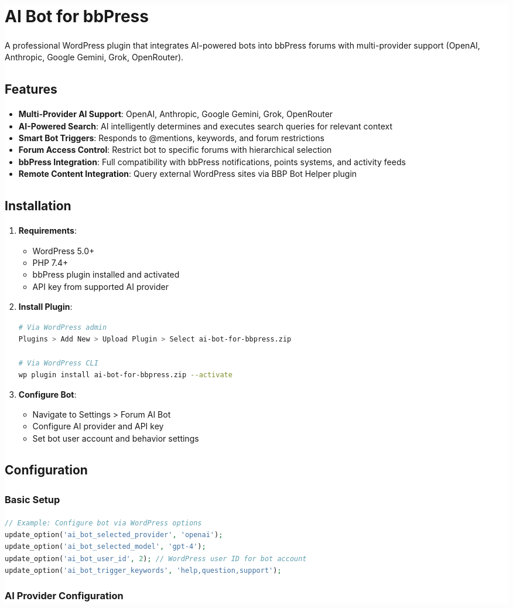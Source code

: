 # AI Bot for bbPress

A professional WordPress plugin that integrates AI-powered bots into bbPress forums with multi-provider support (OpenAI, Anthropic, Google Gemini, Grok, OpenRouter).

## Features

- **Multi-Provider AI Support**: OpenAI, Anthropic, Google Gemini, Grok, OpenRouter
- **AI-Powered Search**: AI intelligently determines and executes search queries for relevant context
- **Smart Bot Triggers**: Responds to @mentions, keywords, and forum restrictions
- **Forum Access Control**: Restrict bot to specific forums with hierarchical selection
- **bbPress Integration**: Full compatibility with bbPress notifications, points systems, and activity feeds
- **Remote Content Integration**: Query external WordPress sites via BBP Bot Helper plugin

## Installation

1. **Requirements**:
   - WordPress 5.0+
   - PHP 7.4+
   - bbPress plugin installed and activated
   - API key from supported AI provider

2. **Install Plugin**:
   ```bash
   # Via WordPress admin
   Plugins > Add New > Upload Plugin > Select ai-bot-for-bbpress.zip

   # Via WordPress CLI
   wp plugin install ai-bot-for-bbpress.zip --activate
   ```

3. **Configure Bot**:
   - Navigate to Settings > Forum AI Bot
   - Configure AI provider and API key
   - Set bot user account and behavior settings

## Configuration

### Basic Setup

```php
// Example: Configure bot via WordPress options
update_option('ai_bot_selected_provider', 'openai');
update_option('ai_bot_selected_model', 'gpt-4');
update_option('ai_bot_user_id', 2); // WordPress user ID for bot account
update_option('ai_bot_trigger_keywords', 'help,question,support');
```

### AI Provider Configuration
